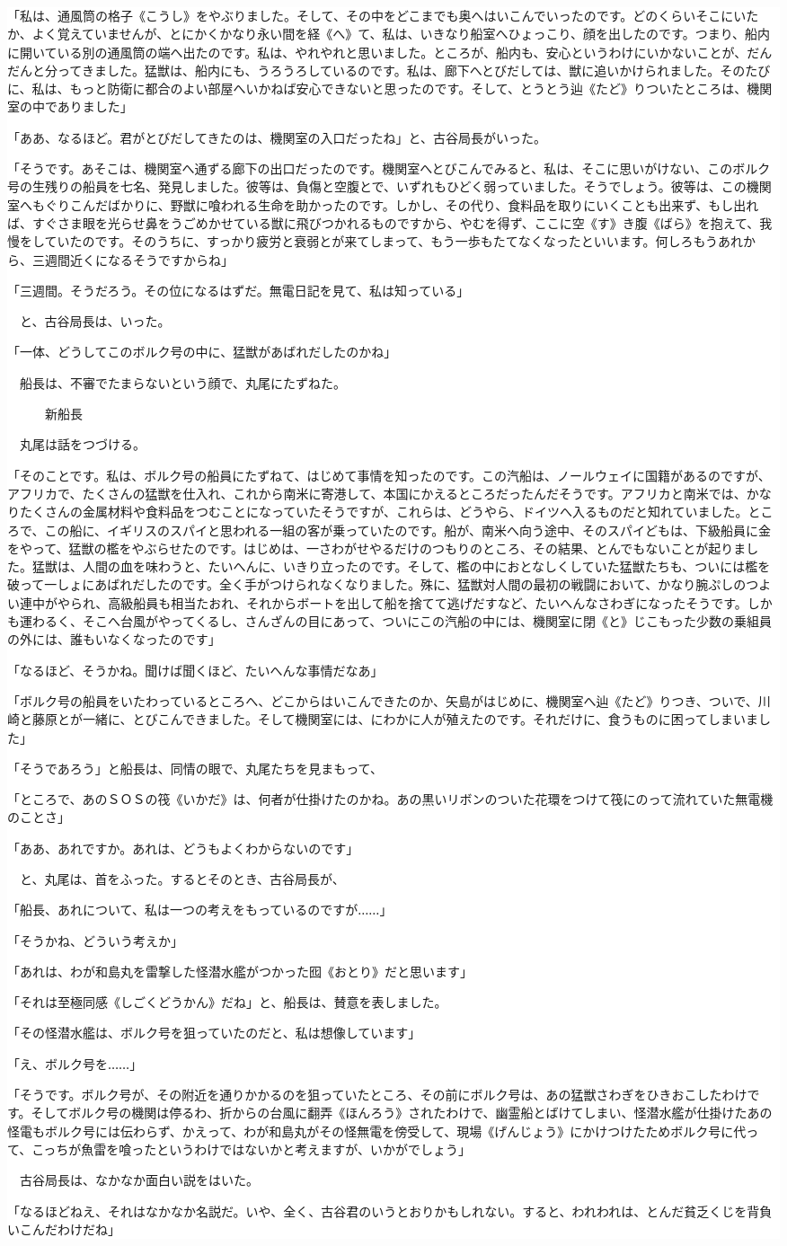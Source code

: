「私は、通風筒の格子《こうし》をやぶりました。そして、その中をどこまでも奥へはいこんでいったのです。どのくらいそこにいたか、よく覚えていませんが、とにかくかなり永い間を経《へ》て、私は、いきなり船室へひょっこり、顔を出したのです。つまり、船内に開いている別の通風筒の端へ出たのです。私は、やれやれと思いました。ところが、船内も、安心というわけにいかないことが、だんだんと分ってきました。猛獣は、船内にも、うろうろしているのです。私は、廊下へとびだしては、獣に追いかけられました。そのたびに、私は、もっと防衛に都合のよい部屋へいかねば安心できないと思ったのです。そして、とうとう辿《たど》りついたところは、機関室の中でありました」

「ああ、なるほど。君がとびだしてきたのは、機関室の入口だったね」と、古谷局長がいった。

「そうです。あそこは、機関室へ通ずる廊下の出口だったのです。機関室へとびこんでみると、私は、そこに思いがけない、このボルク号の生残りの船員を七名、発見しました。彼等は、負傷と空腹とで、いずれもひどく弱っていました。そうでしょう。彼等は、この機関室へもぐりこんだばかりに、野獣に喰われる生命を助かったのです。しかし、その代り、食料品を取りにいくことも出来ず、もし出れば、すぐさま眼を光らせ鼻をうごめかせている獣に飛びつかれるものですから、やむを得ず、ここに空《す》き腹《ばら》を抱えて、我慢をしていたのです。そのうちに、すっかり疲労と衰弱とが来てしまって、もう一歩もたてなくなったといいます。何しろもうあれから、三週間近くになるそうですからね」

「三週間。そうだろう。その位になるはずだ。無電日記を見て、私は知っている」

　と、古谷局長は、いった。

「一体、どうしてこのボルク号の中に、猛獣があばれだしたのかね」

　船長は、不審でたまらないという顔で、丸尾にたずねた。





　　　新船長





　丸尾は話をつづける。

「そのことです。私は、ボルク号の船員にたずねて、はじめて事情を知ったのです。この汽船は、ノールウェイに国籍があるのですが、アフリカで、たくさんの猛獣を仕入れ、これから南米に寄港して、本国にかえるところだったんだそうです。アフリカと南米では、かなりたくさんの金属材料や食料品をつむことになっていたそうですが、これらは、どうやら、ドイツへ入るものだと知れていました。ところで、この船に、イギリスのスパイと思われる一組の客が乗っていたのです。船が、南米へ向う途中、そのスパイどもは、下級船員に金をやって、猛獣の檻をやぶらせたのです。はじめは、一さわがせやるだけのつもりのところ、その結果、とんでもないことが起りました。猛獣は、人間の血を味わうと、たいへんに、いきり立ったのです。そして、檻の中におとなしくしていた猛獣たちも、ついには檻を破って一しょにあばれだしたのです。全く手がつけられなくなりました。殊に、猛獣対人間の最初の戦闘において、かなり腕ぷしのつよい連中がやられ、高級船員も相当たおれ、それからボートを出して船を捨てて逃げだすなど、たいへんなさわぎになったそうです。しかも運わるく、そこへ台風がやってくるし、さんざんの目にあって、ついにこの汽船の中には、機関室に閉《と》じこもった少数の乗組員の外には、誰もいなくなったのです」

「なるほど、そうかね。聞けば聞くほど、たいへんな事情だなあ」

「ボルク号の船員をいたわっているところへ、どこからはいこんできたのか、矢島がはじめに、機関室へ辿《たど》りつき、ついで、川崎と藤原とが一緒に、とびこんできました。そして機関室には、にわかに人が殖えたのです。それだけに、食うものに困ってしまいました」

「そうであろう」と船長は、同情の眼で、丸尾たちを見まもって、

「ところで、あのＳＯＳの筏《いかだ》は、何者が仕掛けたのかね。あの黒いリボンのついた花環をつけて筏にのって流れていた無電機のことさ」

「ああ、あれですか。あれは、どうもよくわからないのです」

　と、丸尾は、首をふった。するとそのとき、古谷局長が、

「船長、あれについて、私は一つの考えをもっているのですが……」

「そうかね、どういう考えか」

「あれは、わが和島丸を雷撃した怪潜水艦がつかった囮《おとり》だと思います」

「それは至極同感《しごくどうかん》だね」と、船長は、賛意を表しました。

「その怪潜水艦は、ボルク号を狙っていたのだと、私は想像しています」

「え、ボルク号を……」

「そうです。ボルク号が、その附近を通りかかるのを狙っていたところ、その前にボルク号は、あの猛獣さわぎをひきおこしたわけです。そしてボルク号の機関は停るわ、折からの台風に翻弄《ほんろう》されたわけで、幽霊船とばけてしまい、怪潜水艦が仕掛けたあの怪電もボルク号には伝わらず、かえって、わが和島丸がその怪無電を傍受して、現場《げんじょう》にかけつけたためボルク号に代って、こっちが魚雷を喰ったというわけではないかと考えますが、いかがでしょう」

　古谷局長は、なかなか面白い説をはいた。

「なるほどねえ、それはなかなか名説だ。いや、全く、古谷君のいうとおりかもしれない。すると、われわれは、とんだ貧乏くじを背負いこんだわけだね」

